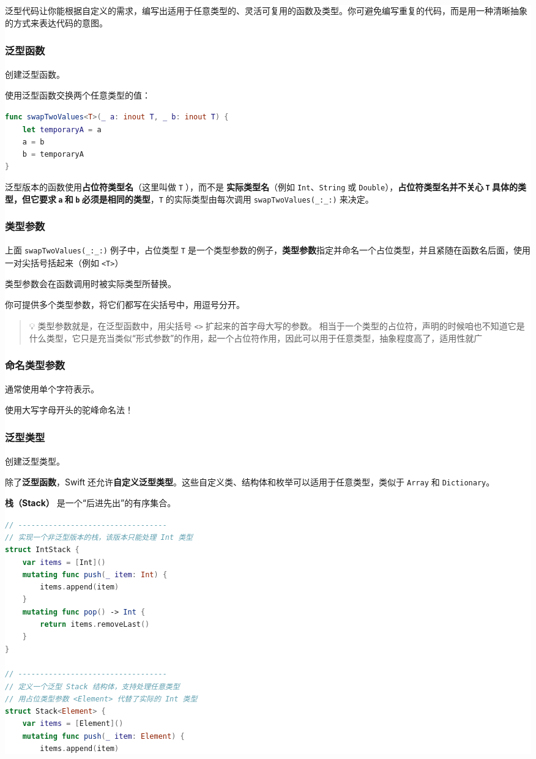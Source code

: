 泛型代码让你能根据自定义的需求，编写出适用于任意类型的、灵活可复用的函数及类型。你可避免编写重复的代码，而是用一种清晰抽象的方式来表达代码的意图。


### 泛型函数

创建泛型函数。

使用泛型函数交换两个任意类型的值：

```swift
func swapTwoValues<T>(_ a: inout T, _ b: inout T) {
    let temporaryA = a
    a = b
    b = temporaryA
}
```

泛型版本的函数使用**占位符类型名**（这里叫做 `T` ），而不是 **实际类型名**（例如 `Int`、`String` 或 `Double`），**占位符类型名并不关心 `T` 具体的类型，但它要求 `a` 和 `b` 必须是相同的类型**，`T` 的实际类型由每次调用 `swapTwoValues(_:_:)` 来决定。


### 类型参数

上面 `swapTwoValues(_:_:)` 例子中，占位类型 `T` 是一个类型参数的例子，**类型参数**指定并命名一个占位类型，并且紧随在函数名后面，使用一对尖括号括起来（例如 `<T>`）

类型参数会在函数调用时被实际类型所替换。

你可提供多个类型参数，将它们都写在尖括号中，用逗号分开。

> 💡 
> 类型参数就是，在泛型函数中，用尖括号 `<>` 扩起来的首字母大写的参数。
> 相当于一个类型的占位符，声明的时候咱也不知道它是什么类型，它只是充当类似“形式参数”的作用，起一个占位符作用，因此可以用于任意类型，抽象程度高了，适用性就广



### 命名类型参数

通常使用单个字符表示。

使用大写字母开头的驼峰命名法！



### 泛型类型

创建泛型类型。

除了**泛型函数**，Swift 还允许**自定义泛型类型**。这些自定义类、结构体和枚举可以适用于任意类型，类似于 `Array` 和 `Dictionary`。


**栈（Stack）** 是一个“后进先出”的有序集合。

```swift
// ----------------------------------
// 实现一个非泛型版本的栈，该版本只能处理 Int 类型
struct IntStack {
    var items = [Int]()
    mutating func push(_ item: Int) {
        items.append(item)
    }
    mutating func pop() -> Int {
        return items.removeLast()
    }
}

// ----------------------------------
// 定义一个泛型 Stack 结构体，支持处理任意类型
// 用占位类型参数 <Element> 代替了实际的 Int 类型
struct Stack<Element> {
    var items = [Element]()
    mutating func push(_ item: Element) {
        items.append(item)
```